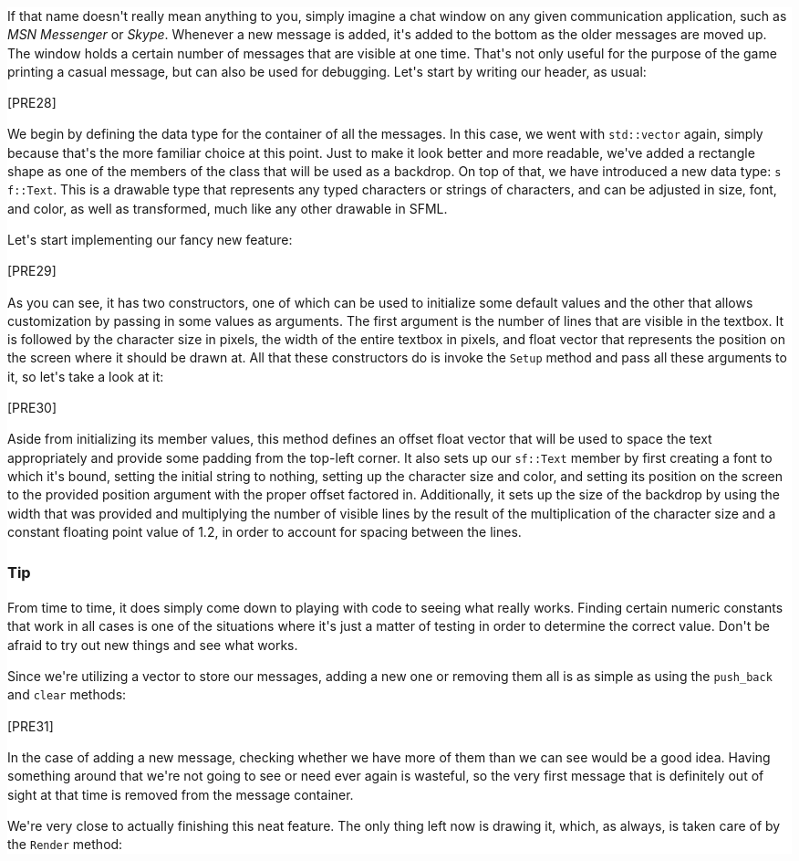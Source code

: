 If that name doesn't really mean anything to you, simply imagine a chat window on any given communication application, such as *MSN Messenger* or *Skype*. Whenever a new message is added, it's added to the bottom as the older messages are moved up. The window holds a certain number of messages that are visible at one time. That's not only useful for the purpose of the game printing a casual message, but can also be used for debugging. Let's start by writing our header, as usual:

[PRE28]

We begin by defining the data type for the container of all the messages. In this case, we went with `std::vector` again, simply because that's the more familiar choice at this point. Just to make it look better and more readable, we've added a rectangle shape as one of the members of the class that will be used as a backdrop. On top of that, we have introduced a new data type: `sf::Text`. This is a drawable type that represents any typed characters or strings of characters, and can be adjusted in size, font, and color, as well as transformed, much like any other drawable in SFML.

Let's start implementing our fancy new feature:

[PRE29]

As you can see, it has two constructors, one of which can be used to initialize some default values and the other that allows customization by passing in some values as arguments. The first argument is the number of lines that are visible in the textbox. It is followed by the character size in pixels, the width of the entire textbox in pixels, and float vector that represents the position on the screen where it should be drawn at. All that these constructors do is invoke the `Setup` method and pass all these arguments to it, so let's take a look at it:

[PRE30]

Aside from initializing its member values, this method defines an offset float vector that will be used to space the text appropriately and provide some padding from the top-left corner. It also sets up our `sf::Text` member by first creating a font to which it's bound, setting the initial string to nothing, setting up the character size and color, and setting its position on the screen to the provided position argument with the proper offset factored in. Additionally, it sets up the size of the backdrop by using the width that was provided and multiplying the number of visible lines by the result of the multiplication of the character size and a constant floating point value of 1.2, in order to account for spacing between the lines.

### Tip

From time to time, it does simply come down to playing with code to seeing what really works. Finding certain numeric constants that work in all cases is one of the situations where it's just a matter of testing in order to determine the correct value. Don't be afraid to try out new things and see what works.

Since we're utilizing a vector to store our messages, adding a new one or removing them all is as simple as using the `push_back` and `clear` methods:

[PRE31]

In the case of adding a new message, checking whether we have more of them than we can see would be a good idea. Having something around that we're not going to see or need ever again is wasteful, so the very first message that is definitely out of sight at that time is removed from the message container.

We're very close to actually finishing this neat feature. The only thing left now is drawing it, which, as always, is taken care of by the `Render` method:
